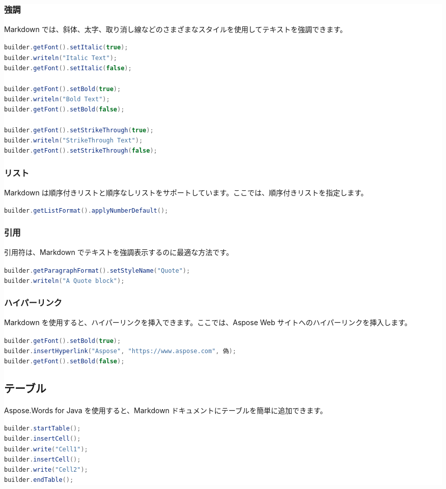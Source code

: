 ### 強調

Markdown では、斜体、太字、取り消し線などのさまざまなスタイルを使用してテキストを強調できます。

```java
builder.getFont().setItalic(true);
builder.writeln("Italic Text");
builder.getFont().setItalic(false);

builder.getFont().setBold(true);
builder.writeln("Bold Text");
builder.getFont().setBold(false);

builder.getFont().setStrikeThrough(true);
builder.writeln("StrikeThrough Text");
builder.getFont().setStrikeThrough(false);
```

### リスト

Markdown は順序付きリストと順序なしリストをサポートしています。ここでは、順序付きリストを指定します。

```java
builder.getListFormat().applyNumberDefault();
```

### 引用

引用符は、Markdown でテキストを強調表示するのに最適な方法です。

```java
builder.getParagraphFormat().setStyleName("Quote");
builder.writeln("A Quote block");
```

### ハイパーリンク

Markdown を使用すると、ハイパーリンクを挿入できます。ここでは、Aspose Web サイトへのハイパーリンクを挿入します。

```java
builder.getFont().setBold(true);
builder.insertHyperlink("Aspose", "https://www.aspose.com", 偽);
builder.getFont().setBold(false);
```

## テーブル

Aspose.Words for Java を使用すると、Markdown ドキュメントにテーブルを簡単に追加できます。

```java
builder.startTable();
builder.insertCell();
builder.write("Cell1");
builder.insertCell();
builder.write("Cell2");
builder.endTable();
```
